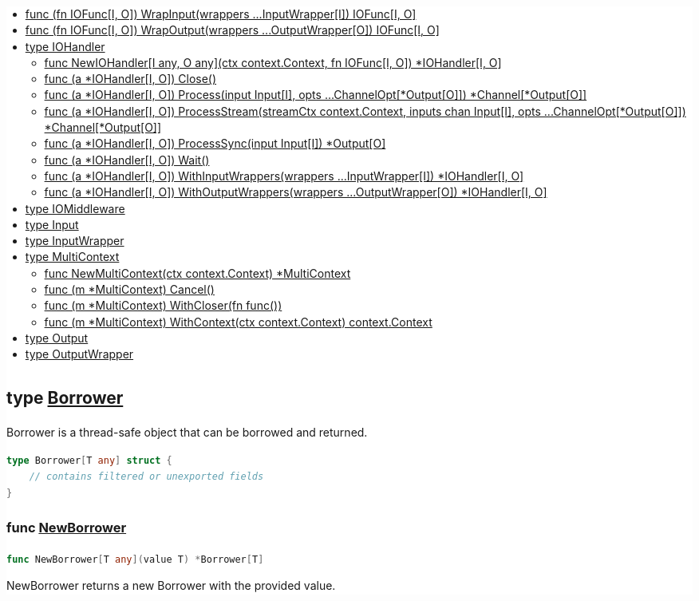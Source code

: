   - [func \(fn IOFunc\[I, O\]\) WrapInput\(wrappers ...InputWrapper\[I\]\) IOFunc\[I, O\]](<#IOFunc[I, O].WrapInput>)
  - [func \(fn IOFunc\[I, O\]\) WrapOutput\(wrappers ...OutputWrapper\[O\]\) IOFunc\[I, O\]](<#IOFunc[I, O].WrapOutput>)
- [type IOHandler](<#IOHandler>)
  - [func NewIOHandler\[I any, O any\]\(ctx context.Context, fn IOFunc\[I, O\]\) \*IOHandler\[I, O\]](<#NewIOHandler>)
  - [func \(a \*IOHandler\[I, O\]\) Close\(\)](<#IOHandler[I, O].Close>)
  - [func \(a \*IOHandler\[I, O\]\) Process\(input Input\[I\], opts ...ChannelOpt\[\*Output\[O\]\]\) \*Channel\[\*Output\[O\]\]](<#IOHandler[I, O].Process>)
  - [func \(a \*IOHandler\[I, O\]\) ProcessStream\(streamCtx context.Context, inputs chan Input\[I\], opts ...ChannelOpt\[\*Output\[O\]\]\) \*Channel\[\*Output\[O\]\]](<#IOHandler[I, O].ProcessStream>)
  - [func \(a \*IOHandler\[I, O\]\) ProcessSync\(input Input\[I\]\) \*Output\[O\]](<#IOHandler[I, O].ProcessSync>)
  - [func \(a \*IOHandler\[I, O\]\) Wait\(\)](<#IOHandler[I, O].Wait>)
  - [func \(a \*IOHandler\[I, O\]\) WithInputWrappers\(wrappers ...InputWrapper\[I\]\) \*IOHandler\[I, O\]](<#IOHandler[I, O].WithInputWrappers>)
  - [func \(a \*IOHandler\[I, O\]\) WithOutputWrappers\(wrappers ...OutputWrapper\[O\]\) \*IOHandler\[I, O\]](<#IOHandler[I, O].WithOutputWrappers>)
- [type IOMiddleware](<#IOMiddleware>)
- [type Input](<#Input>)
- [type InputWrapper](<#InputWrapper>)
- [type MultiContext](<#MultiContext>)
  - [func NewMultiContext\(ctx context.Context\) \*MultiContext](<#NewMultiContext>)
  - [func \(m \*MultiContext\) Cancel\(\)](<#MultiContext.Cancel>)
  - [func \(m \*MultiContext\) WithCloser\(fn func\(\)\)](<#MultiContext.WithCloser>)
  - [func \(m \*MultiContext\) WithContext\(ctx context.Context\) context.Context](<#MultiContext.WithContext>)
- [type Output](<#Output>)
- [type OutputWrapper](<#OutputWrapper>)


<a name="Borrower"></a>
## type [Borrower](<https://github.com/autom8ter/async/blob/main/borrower.go#L11-L17>)

Borrower is a thread\-safe object that can be borrowed and returned.

```go
type Borrower[T any] struct {
    // contains filtered or unexported fields
}
```

<a name="NewBorrower"></a>
### func [NewBorrower](<https://github.com/autom8ter/async/blob/main/borrower.go#L20>)

```go
func NewBorrower[T any](value T) *Borrower[T]
```

NewBorrower returns a new Borrower with the provided value.
